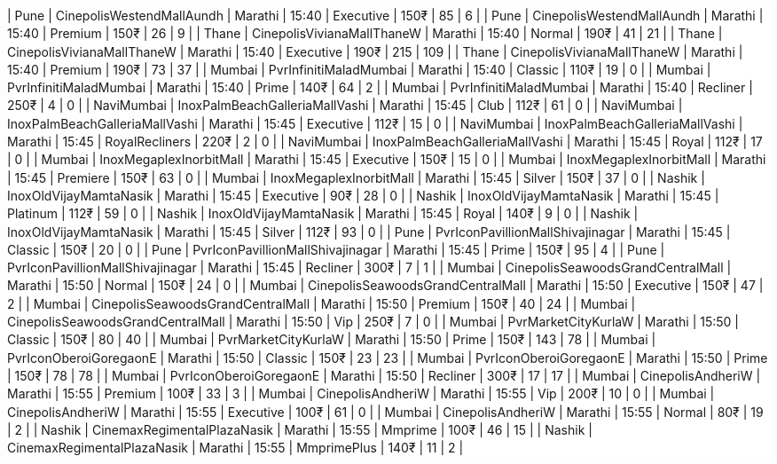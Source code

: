 | Pune         | CinepolisWestendMallAundh               | Marathi  | 15:40 | Executive       |  150₹ |       85 |      6 |
| Pune         | CinepolisWestendMallAundh               | Marathi  | 15:40 | Premium         |  150₹ |       26 |      9 |
| Thane        | CinepolisVivianaMallThaneW              | Marathi  | 15:40 | Normal          |  190₹ |       41 |     21 |
| Thane        | CinepolisVivianaMallThaneW              | Marathi  | 15:40 | Executive       |  190₹ |      215 |    109 |
| Thane        | CinepolisVivianaMallThaneW              | Marathi  | 15:40 | Premium         |  190₹ |       73 |     37 |
| Mumbai       | PvrInfinitiMaladMumbai                  | Marathi  | 15:40 | Classic         |  110₹ |       19 |      0 |
| Mumbai       | PvrInfinitiMaladMumbai                  | Marathi  | 15:40 | Prime           |  140₹ |       64 |      2 |
| Mumbai       | PvrInfinitiMaladMumbai                  | Marathi  | 15:40 | Recliner        |  250₹ |        4 |      0 |
| NaviMumbai   | InoxPalmBeachGalleriaMallVashi          | Marathi  | 15:45 | Club            |  112₹ |       61 |      0 |
| NaviMumbai   | InoxPalmBeachGalleriaMallVashi          | Marathi  | 15:45 | Executive       |  112₹ |       15 |      0 |
| NaviMumbai   | InoxPalmBeachGalleriaMallVashi          | Marathi  | 15:45 | RoyalRecliners  |  220₹ |        2 |      0 |
| NaviMumbai   | InoxPalmBeachGalleriaMallVashi          | Marathi  | 15:45 | Royal           |  112₹ |       17 |      0 |
| Mumbai       | InoxMegaplexInorbitMall                 | Marathi  | 15:45 | Executive       |  150₹ |       15 |      0 |
| Mumbai       | InoxMegaplexInorbitMall                 | Marathi  | 15:45 | Premiere        |  150₹ |       63 |      0 |
| Mumbai       | InoxMegaplexInorbitMall                 | Marathi  | 15:45 | Silver          |  150₹ |       37 |      0 |
| Nashik       | InoxOldVijayMamtaNasik                  | Marathi  | 15:45 | Executive       |   90₹ |       28 |      0 |
| Nashik       | InoxOldVijayMamtaNasik                  | Marathi  | 15:45 | Platinum        |  112₹ |       59 |      0 |
| Nashik       | InoxOldVijayMamtaNasik                  | Marathi  | 15:45 | Royal           |  140₹ |        9 |      0 |
| Nashik       | InoxOldVijayMamtaNasik                  | Marathi  | 15:45 | Silver          |  112₹ |       93 |      0 |
| Pune         | PvrIconPavillionMallShivajinagar        | Marathi  | 15:45 | Classic         |  150₹ |       20 |      0 |
| Pune         | PvrIconPavillionMallShivajinagar        | Marathi  | 15:45 | Prime           |  150₹ |       95 |      4 |
| Pune         | PvrIconPavillionMallShivajinagar        | Marathi  | 15:45 | Recliner        |  300₹ |        7 |      1 |
| Mumbai       | CinepolisSeawoodsGrandCentralMall       | Marathi  | 15:50 | Normal          |  150₹ |       24 |      0 |
| Mumbai       | CinepolisSeawoodsGrandCentralMall       | Marathi  | 15:50 | Executive       |  150₹ |       47 |      2 |
| Mumbai       | CinepolisSeawoodsGrandCentralMall       | Marathi  | 15:50 | Premium         |  150₹ |       40 |     24 |
| Mumbai       | CinepolisSeawoodsGrandCentralMall       | Marathi  | 15:50 | Vip             |  250₹ |        7 |      0 |
| Mumbai       | PvrMarketCityKurlaW                     | Marathi  | 15:50 | Classic         |  150₹ |       80 |     40 |
| Mumbai       | PvrMarketCityKurlaW                     | Marathi  | 15:50 | Prime           |  150₹ |      143 |     78 |
| Mumbai       | PvrIconOberoiGoregaonE                  | Marathi  | 15:50 | Classic         |  150₹ |       23 |     23 |
| Mumbai       | PvrIconOberoiGoregaonE                  | Marathi  | 15:50 | Prime           |  150₹ |       78 |     78 |
| Mumbai       | PvrIconOberoiGoregaonE                  | Marathi  | 15:50 | Recliner        |  300₹ |       17 |     17 |
| Mumbai       | CinepolisAndheriW                       | Marathi  | 15:55 | Premium         |  100₹ |       33 |      3 |
| Mumbai       | CinepolisAndheriW                       | Marathi  | 15:55 | Vip             |  200₹ |       10 |      0 |
| Mumbai       | CinepolisAndheriW                       | Marathi  | 15:55 | Executive       |  100₹ |       61 |      0 |
| Mumbai       | CinepolisAndheriW                       | Marathi  | 15:55 | Normal          |   80₹ |       19 |      2 |
| Nashik       | CinemaxRegimentalPlazaNasik             | Marathi  | 15:55 | Mmprime         |  100₹ |       46 |     15 |
| Nashik       | CinemaxRegimentalPlazaNasik             | Marathi  | 15:55 | MmprimePlus     |  140₹ |       11 |      2 |